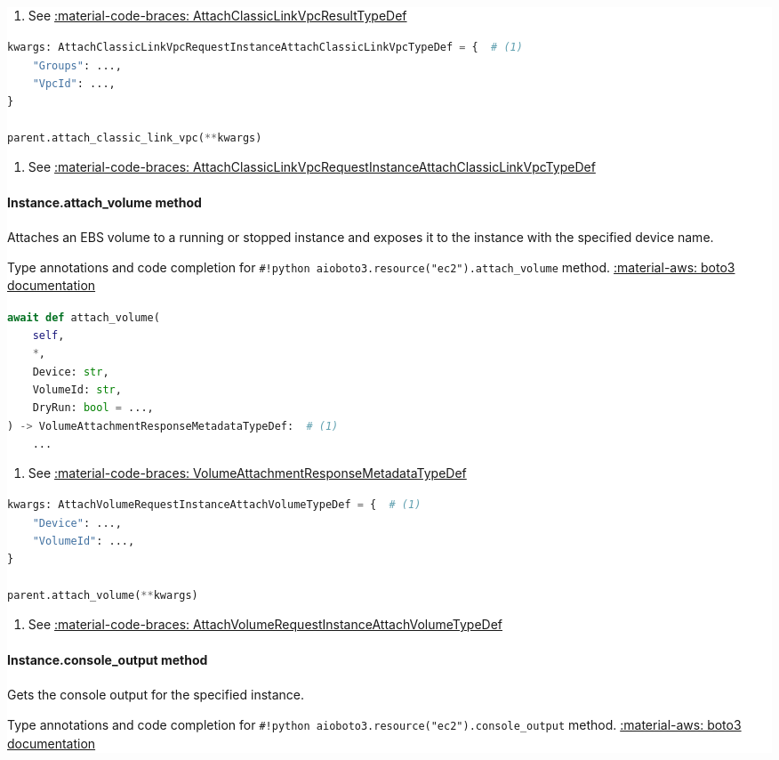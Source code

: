 1. See [:material-code-braces: AttachClassicLinkVpcResultTypeDef](./type_defs.md#attachclassiclinkvpcresulttypedef) 


```python title="Usage example with kwargs"
kwargs: AttachClassicLinkVpcRequestInstanceAttachClassicLinkVpcTypeDef = {  # (1)
    "Groups": ...,
    "VpcId": ...,
}

parent.attach_classic_link_vpc(**kwargs)
```

1. See [:material-code-braces: AttachClassicLinkVpcRequestInstanceAttachClassicLinkVpcTypeDef](./type_defs.md#attachclassiclinkvpcrequestinstanceattachclassiclinkvpctypedef) 

#### Instance.attach\_volume method

Attaches an EBS volume to a running or stopped instance and exposes it to the
instance with the specified device name.

Type annotations and code completion for `#!python aioboto3.resource("ec2").attach_volume` method.
[:material-aws: boto3 documentation](https://boto3.amazonaws.com/v1/documentation/api/latest/reference/services/ec2.html#EC2.Instance.attach_volume)

```python title="Method definition"
await def attach_volume(
    self,
    *,
    Device: str,
    VolumeId: str,
    DryRun: bool = ...,
) -> VolumeAttachmentResponseMetadataTypeDef:  # (1)
    ...
```

1. See [:material-code-braces: VolumeAttachmentResponseMetadataTypeDef](./type_defs.md#volumeattachmentresponsemetadatatypedef) 


```python title="Usage example with kwargs"
kwargs: AttachVolumeRequestInstanceAttachVolumeTypeDef = {  # (1)
    "Device": ...,
    "VolumeId": ...,
}

parent.attach_volume(**kwargs)
```

1. See [:material-code-braces: AttachVolumeRequestInstanceAttachVolumeTypeDef](./type_defs.md#attachvolumerequestinstanceattachvolumetypedef) 

#### Instance.console\_output method

Gets the console output for the specified instance.

Type annotations and code completion for `#!python aioboto3.resource("ec2").console_output` method.
[:material-aws: boto3 documentation](https://boto3.amazonaws.com/v1/documentation/api/latest/reference/services/ec2.html#EC2.Instance.console_output)
